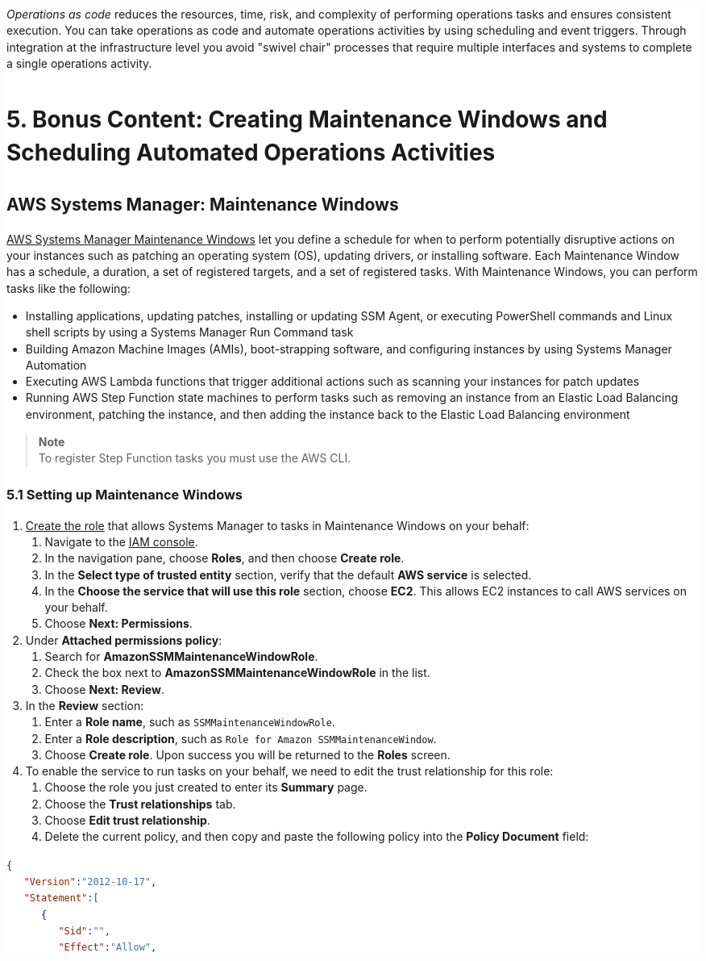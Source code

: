 _Operations as code_ reduces the resources, time, risk, and complexity of performing operations tasks and ensures consistent execution. You can take operations as code and automate operations activities by using scheduling and event triggers. Through integration at the infrastructure level you avoid "swivel chair" processes that require multiple interfaces and systems to complete a single operations activity.


# 5. Bonus Content: Creating Maintenance Windows and Scheduling Automated Operations Activities


## AWS Systems Manager: Maintenance Windows

[AWS Systems Manager Maintenance Windows](https://docs.aws.amazon.com/systems-manager/latest/userguide/systems-manager-maintenance.html) let you define a schedule for when to perform potentially disruptive actions on your instances such as patching an operating system (OS), updating drivers, or installing software. Each Maintenance Window has a schedule, a duration, a set of registered targets, and a set of registered tasks. With Maintenance Windows, you can perform tasks like the following:

* Installing applications, updating patches, installing or updating SSM Agent, or executing PowerShell commands and Linux shell scripts by using a Systems Manager Run Command task
* Building Amazon Machine Images (AMIs), boot-strapping software, and configuring instances by using Systems Manager Automation
* Executing AWS Lambda functions that trigger additional actions such as scanning your instances for patch updates
* Running AWS Step Function state machines to perform tasks such as removing an instance from an Elastic Load Balancing environment, patching the instance, and then adding the instance back to the Elastic Load Balancing environment
>**Note**<br>To register Step Function tasks you must use the AWS CLI.


### 5.1 Setting up Maintenance Windows

1. [Create the role](https://docs.aws.amazon.com/systems-manager/latest/userguide/sysman-maintenance-perm-console.html) that allows Systems Manager to tasks in Maintenance Windows on your behalf:
   1. Navigate to the [IAM console](https://console.aws.amazon.com/iam/).
   1. In the navigation pane, choose **Roles**, and then choose **Create role**.
   1. In the **Select type of trusted entity** section, verify that the default **AWS service** is selected.
   1. In the **Choose the service that will use this role** section, choose **EC2**. This allows EC2 instances to call AWS services on your behalf.
   1. Choose **Next: Permissions**.
1. Under **Attached permissions policy**:
   1. Search for **AmazonSSMMaintenanceWindowRole**.
   1. Check the box next to **AmazonSSMMaintenanceWindowRole** in the list.
   1. Choose **Next: Review**.
1. In the **Review** section:
   1. Enter a **Role name**, such as `SSMMaintenanceWindowRole`.
   1. Enter a **Role description**, such as `Role for Amazon SSMMaintenanceWindow`.
   1. Choose **Create role**. Upon success you will be returned to the **Roles** screen.
1. To enable the service to run tasks on your behalf, we need to edit the trust relationship for this role:
   1. Choose the role you just created to enter its **Summary** page.
   1. Choose the **Trust relationships** tab.
   1. Choose **Edit trust relationship**.
   1. Delete the current policy, and then copy and paste the following policy into the **Policy Document** field:
```json
{
   "Version":"2012-10-17",
   "Statement":[
      {
         "Sid":"",
         "Effect":"Allow",
```